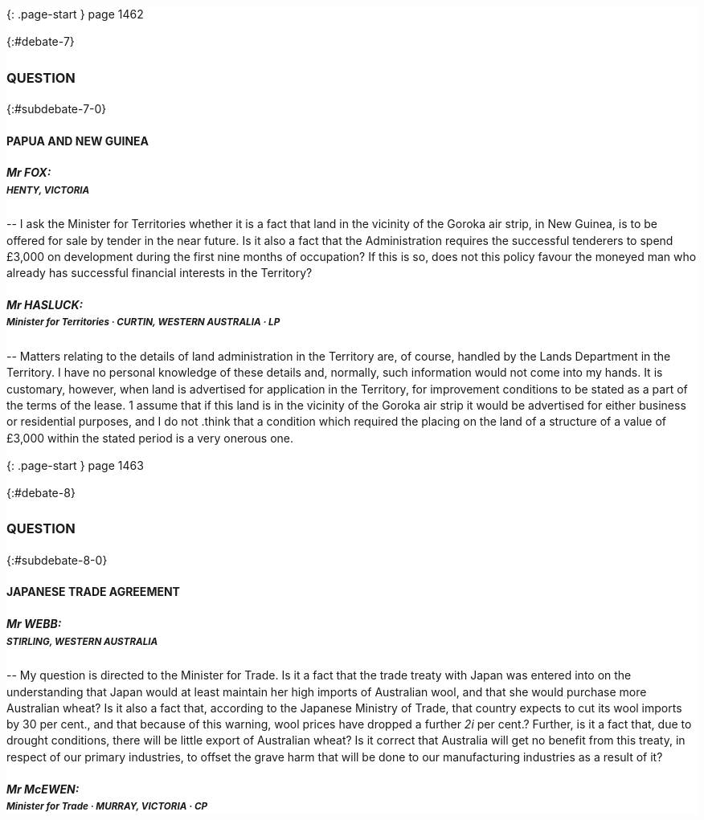 {: .page-start }
page 1462

{:#debate-7}
### QUESTION

{:#subdebate-7-0}
#### PAPUA AND NEW GUINEA

##### Mr FOX:<br><small class="text-muted">HENTY, VICTORIA</small>

-- I ask the Minister for Territories whether it is a fact that land in the vicinity of the Goroka air strip, in New Guinea, is to be offered for sale by tender in the near future. Is it also a fact that the Administration requires the successful tenderers to spend £3,000 on development during the first nine months of occupation? If this is so, does not this policy favour the moneyed man who already has successful financial interests in the Territory? 

##### Mr HASLUCK:<br><small class="text-muted">Minister for Territories &middot; CURTIN, WESTERN AUSTRALIA &middot; LP</small>

-- Matters relating to the details of land administration in the Territory are, of course, handled by the Lands Department in the Territory. I have no personal knowledge of these details and, normally, such information would not come into my hands. It is customary, however, when land is advertised for application in the Territory, for improvement conditions to be stated as a part of the terms of the lease. 1 assume that if this land is in the vicinity of the Goroka air strip it would be advertised for either business or residential purposes, and I do not .think that a condition which required the placing on the land of a structure of a value of £3,000 within the stated period is a very onerous one. 

{: .page-start }
page 1463

{:#debate-8}
### QUESTION

{:#subdebate-8-0}
#### JAPANESE TRADE AGREEMENT

##### Mr WEBB:<br><small class="text-muted">STIRLING, WESTERN AUSTRALIA</small>

--  My question is directed to the Minister for Trade. Is it a fact that the trade treaty with Japan was entered into on the understanding that Japan would at least maintain her high imports of Australian wool, and that she would purchase more Australian wheat? Is it also a fact that, according to the Japanese Ministry of Trade, that country expects to cut its wool imports by 30 per cent., and that because of this warning, wool prices have dropped a further  *2i*  per cent.? Further, is it a fact that, due to drought conditions, there will be little export of Australian wheat? Is it correct that Australia will get no benefit from this treaty, in respect of our primary industries, to offset the grave harm that will be done to our manufacturing industries as a result of it? 

##### Mr McEWEN:<br><small class="text-muted">Minister for Trade &middot; MURRAY, VICTORIA &middot; CP</small>

